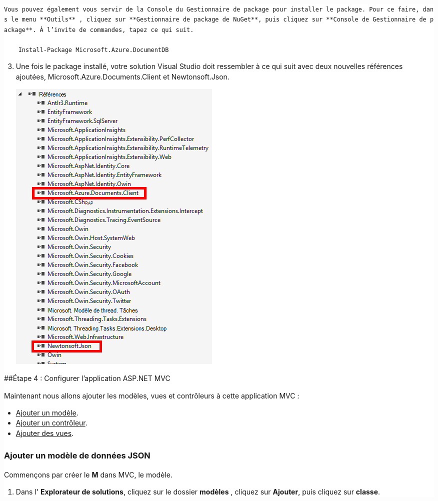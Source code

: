     Vous pouvez également vous servir de la Console du Gestionnaire de package pour installer le package. Pour ce faire, dans le menu **Outils** , cliquez sur **Gestionnaire de package de NuGet**, puis cliquez sur **Console de Gestionnaire de package**. À l’invite de commandes, tapez ce qui suit.

        Install-Package Microsoft.Azure.DocumentDB

3. Une fois le package installé, votre solution Visual Studio doit ressembler à ce qui suit avec deux nouvelles références ajoutées, Microsoft.Azure.Documents.Client et Newtonsoft.Json.

    ![Capture de l ' écran de deux références ajoutées au projet dans l’Explorateur de données JSON](./media/documentdb-dotnet-application/image22.png)


##<a name="_Toc395637763"></a>Étape 4 : Configurer l’application ASP.NET MVC
 
Maintenant nous allons ajouter les modèles, vues et contrôleurs à cette application MVC :

- [Ajouter un modèle](#_Toc395637764).
- [Ajouter un contrôleur](#_Toc395637765).
- [Ajouter des vues](#_Toc395637766).


### <a name="_Toc395637764"></a>Ajouter un modèle de données JSON

Commençons par créer le **M** dans MVC, le modèle. 

1. Dans l' **Explorateur de solutions**, cliquez sur le dossier **modèles** , cliquez sur **Ajouter**, puis cliquez sur **classe**.
